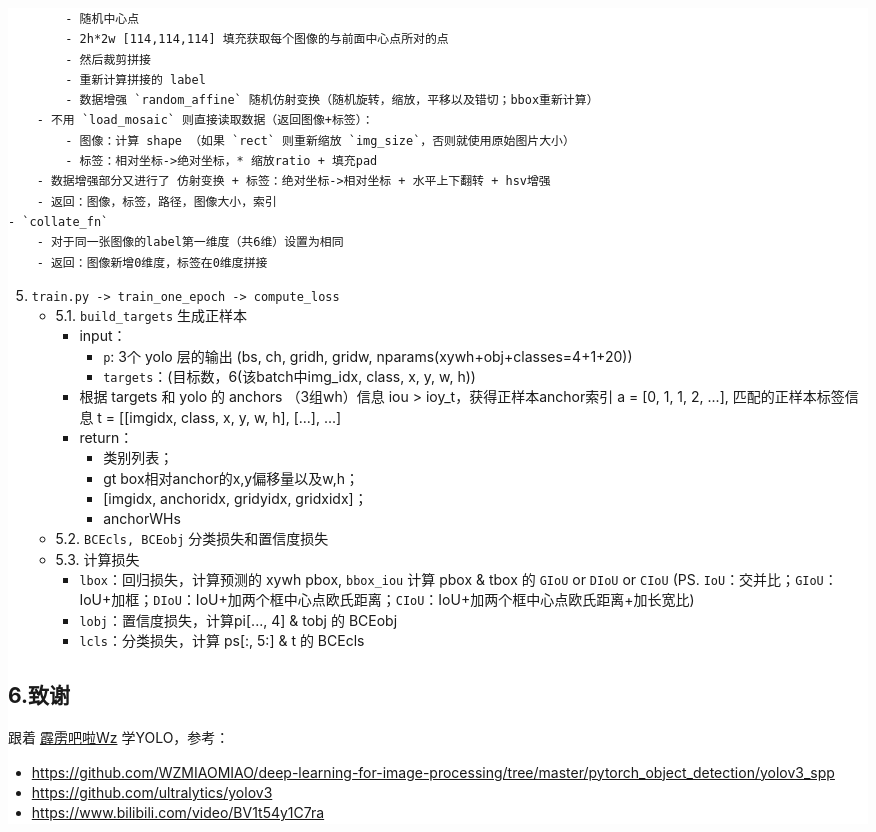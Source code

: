             - 随机中心点
            - 2h*2w [114,114,114] 填充获取每个图像的与前面中心点所对的点
            - 然后裁剪拼接
            - 重新计算拼接的 label
            - 数据增强 `random_affine` 随机仿射变换（随机旋转，缩放，平移以及错切；bbox重新计算）
        - 不用 `load_mosaic` 则直接读取数据（返回图像+标签）： 
            - 图像：计算 shape （如果 `rect` 则重新缩放 `img_size`，否则就使用原始图片大小）
            - 标签：相对坐标->绝对坐标，* 缩放ratio + 填充pad
        - 数据增强部分又进行了 仿射变换 + 标签：绝对坐标->相对坐标 + 水平上下翻转 + hsv增强
        - 返回：图像，标签，路径，图像大小，索引
    - `collate_fn`
        - 对于同一张图像的label第一维度（共6维）设置为相同
        - 返回：图像新增0维度，标签在0维度拼接

5. `train.py -> train_one_epoch -> compute_loss`
    - 5.1. `build_targets` 生成正样本
        - input：
            - `p`: 3个 yolo 层的输出 (bs, ch, gridh, gridw, nparams(xywh+obj+classes=4+1+20))
            - `targets`：(目标数，6(该batch中img_idx, class, x, y, w, h))
        - 根据 targets 和 yolo 的 anchors （3组wh）信息 iou > ioy_t，获得正样本anchor索引 a = [0, 1, 1, 2, ...], 匹配的正样本标签信息 t = [[imgidx, class, x, y, w, h], [...], ...]
        - return：
            - 类别列表；
            - gt box相对anchor的x,y偏移量以及w,h；
            - [imgidx, anchoridx, gridyidx, gridxidx]；
            - anchorWHs
    - 5.2. `BCEcls, BCEobj` 分类损失和置信度损失
    - 5.3. 计算损失
        - `lbox`：回归损失，计算预测的 xywh pbox, `bbox_iou` 计算 pbox & tbox 的 `GIoU` or `DIoU` or `CIoU` (PS. `IoU`：交并比；`GIoU`：IoU+加框；`DIoU`：IoU+加两个框中心点欧氏距离；`CIoU`：IoU+加两个框中心点欧氏距离+加长宽比)
        - `lobj`：置信度损失，计算pi[..., 4] & tobj  的 BCEobj
        - `lcls`：分类损失，计算 ps[:, 5:] & t 的 BCEcls

## 6.致谢

跟着 [霹雳吧啦Wz](https://space.bilibili.com/18161609) 学YOLO，参考：
- https://github.com/WZMIAOMIAO/deep-learning-for-image-processing/tree/master/pytorch_object_detection/yolov3_spp
- https://github.com/ultralytics/yolov3
- https://www.bilibili.com/video/BV1t54y1C7ra
